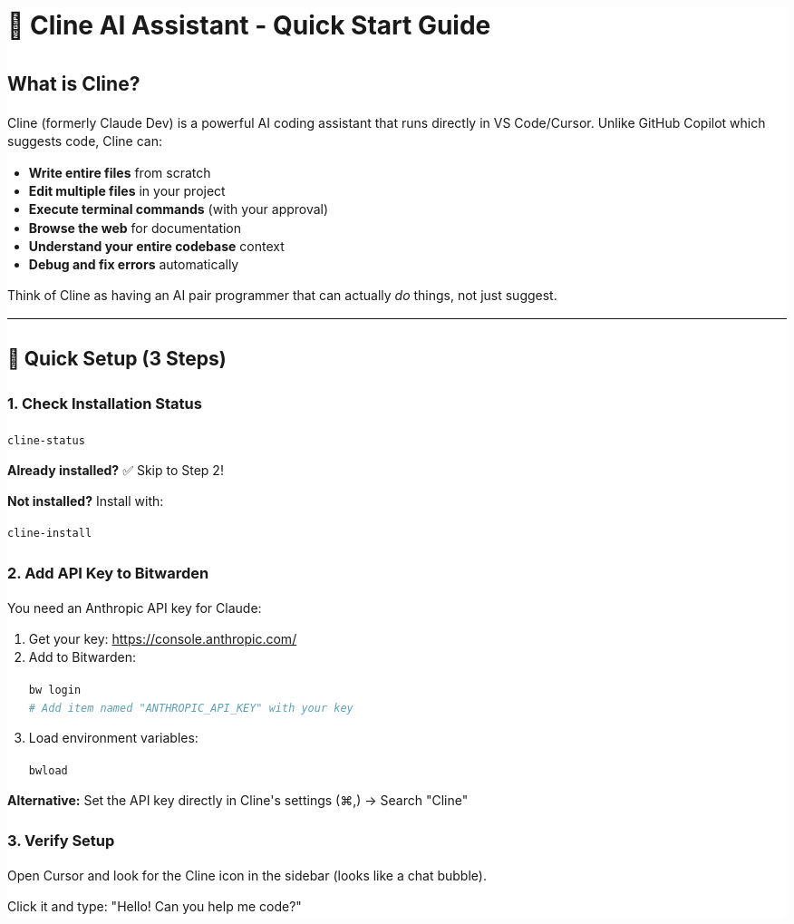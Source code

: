 # 🤖 Cline AI Assistant - Quick Start Guide

## What is Cline?

Cline (formerly Claude Dev) is a powerful AI coding assistant that runs directly in VS Code/Cursor. Unlike GitHub Copilot which suggests code, Cline can:
- **Write entire files** from scratch
- **Edit multiple files** in your project
- **Execute terminal commands** (with your approval)
- **Browse the web** for documentation
- **Understand your entire codebase** context
- **Debug and fix errors** automatically

Think of Cline as having an AI pair programmer that can actually *do* things, not just suggest.

---

## 🚀 Quick Setup (3 Steps)

### 1. Check Installation Status
```bash
cline-status
```

**Already installed?** ✅ Skip to Step 2!

**Not installed?** Install with:
```bash
cline-install
```

### 2. Add API Key to Bitwarden

You need an Anthropic API key for Claude:

1. Get your key: https://console.anthropic.com/
2. Add to Bitwarden:
   ```bash
   bw login
   # Add item named "ANTHROPIC_API_KEY" with your key
   ```
3. Load environment variables:
   ```bash
   bwload
   ```

**Alternative:** Set the API key directly in Cline's settings (⌘,) → Search "Cline"

### 3. Verify Setup

Open Cursor and look for the Cline icon in the sidebar (looks like a chat bubble).

Click it and type: "Hello! Can you help me code?"
